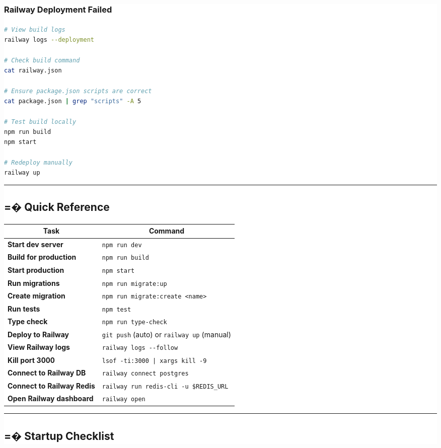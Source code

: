 ### Railway Deployment Failed

```bash
# View build logs
railway logs --deployment

# Check build command
cat railway.json

# Ensure package.json scripts are correct
cat package.json | grep "scripts" -A 5

# Test build locally
npm run build
npm start

# Redeploy manually
railway up
```

---

## =� Quick Reference

| Task | Command |
|------|---------|
| **Start dev server** | `npm run dev` |
| **Build for production** | `npm run build` |
| **Start production** | `npm start` |
| **Run migrations** | `npm run migrate:up` |
| **Create migration** | `npm run migrate:create <name>` |
| **Run tests** | `npm test` |
| **Type check** | `npm run type-check` |
| **Deploy to Railway** | `git push` (auto) or `railway up` (manual) |
| **View Railway logs** | `railway logs --follow` |
| **Kill port 3000** | `lsof -ti:3000 \| xargs kill -9` |
| **Connect to Railway DB** | `railway connect postgres` |
| **Connect to Railway Redis** | `railway run redis-cli -u $REDIS_URL` |
| **Open Railway dashboard** | `railway open` |

---

## =� Startup Checklist
